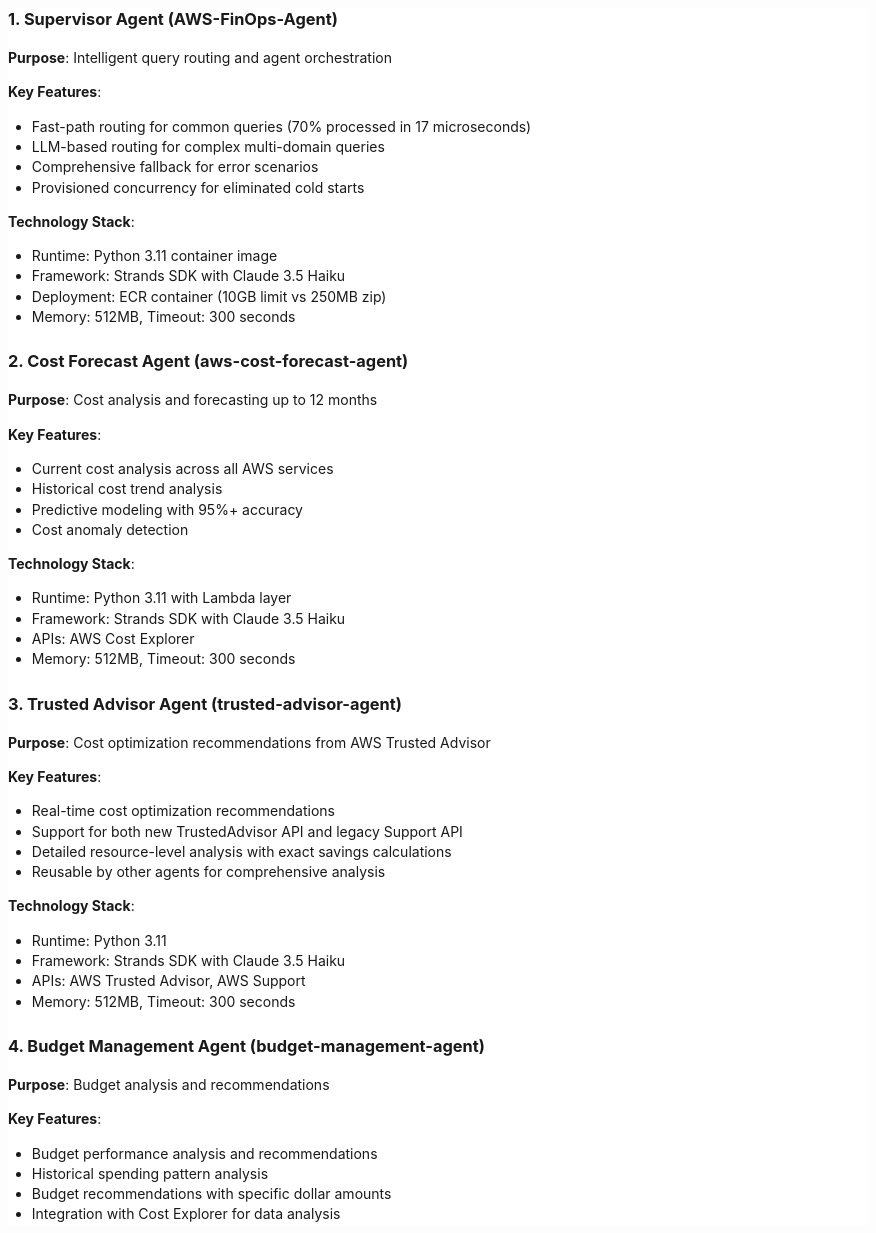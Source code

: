 ### 1. Supervisor Agent (AWS-FinOps-Agent)
**Purpose**: Intelligent query routing and agent orchestration

**Key Features**:
- Fast-path routing for common queries (70% processed in 17 microseconds)
- LLM-based routing for complex multi-domain queries
- Comprehensive fallback for error scenarios
- Provisioned concurrency for eliminated cold starts

**Technology Stack**:
- Runtime: Python 3.11 container image
- Framework: Strands SDK with Claude 3.5 Haiku
- Deployment: ECR container (10GB limit vs 250MB zip)
- Memory: 512MB, Timeout: 300 seconds

### 2. Cost Forecast Agent (aws-cost-forecast-agent)
**Purpose**: Cost analysis and forecasting up to 12 months

**Key Features**:
- Current cost analysis across all AWS services
- Historical cost trend analysis
- Predictive modeling with 95%+ accuracy
- Cost anomaly detection

**Technology Stack**:
- Runtime: Python 3.11 with Lambda layer
- Framework: Strands SDK with Claude 3.5 Haiku
- APIs: AWS Cost Explorer
- Memory: 512MB, Timeout: 300 seconds

### 3. Trusted Advisor Agent (trusted-advisor-agent)
**Purpose**: Cost optimization recommendations from AWS Trusted Advisor

**Key Features**:
- Real-time cost optimization recommendations
- Support for both new TrustedAdvisor API and legacy Support API
- Detailed resource-level analysis with exact savings calculations
- Reusable by other agents for comprehensive analysis

**Technology Stack**:
- Runtime: Python 3.11
- Framework: Strands SDK with Claude 3.5 Haiku
- APIs: AWS Trusted Advisor, AWS Support
- Memory: 512MB, Timeout: 300 seconds

### 4. Budget Management Agent (budget-management-agent)
**Purpose**: Budget analysis and recommendations

**Key Features**:
- Budget performance analysis and recommendations
- Historical spending pattern analysis
- Budget recommendations with specific dollar amounts
- Integration with Cost Explorer for data analysis
